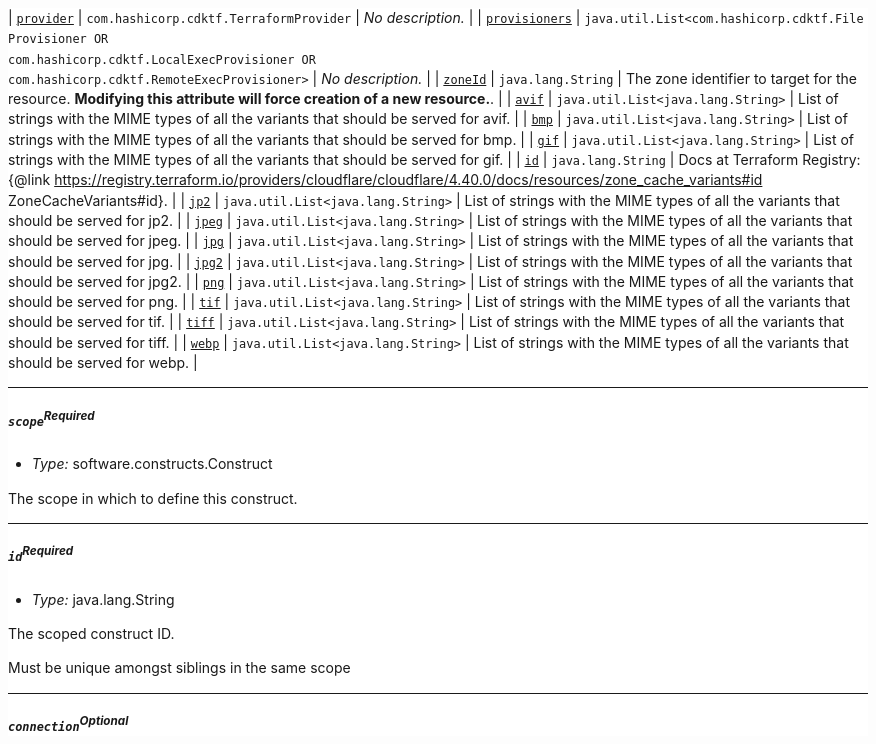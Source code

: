 | <code><a href="#@cdktf/provider-cloudflare.zoneCacheVariants.ZoneCacheVariants.Initializer.parameter.provider">provider</a></code> | <code>com.hashicorp.cdktf.TerraformProvider</code> | *No description.* |
| <code><a href="#@cdktf/provider-cloudflare.zoneCacheVariants.ZoneCacheVariants.Initializer.parameter.provisioners">provisioners</a></code> | <code>java.util.List<com.hashicorp.cdktf.FileProvisioner OR com.hashicorp.cdktf.LocalExecProvisioner OR com.hashicorp.cdktf.RemoteExecProvisioner></code> | *No description.* |
| <code><a href="#@cdktf/provider-cloudflare.zoneCacheVariants.ZoneCacheVariants.Initializer.parameter.zoneId">zoneId</a></code> | <code>java.lang.String</code> | The zone identifier to target for the resource. **Modifying this attribute will force creation of a new resource.**. |
| <code><a href="#@cdktf/provider-cloudflare.zoneCacheVariants.ZoneCacheVariants.Initializer.parameter.avif">avif</a></code> | <code>java.util.List<java.lang.String></code> | List of strings with the MIME types of all the variants that should be served for avif. |
| <code><a href="#@cdktf/provider-cloudflare.zoneCacheVariants.ZoneCacheVariants.Initializer.parameter.bmp">bmp</a></code> | <code>java.util.List<java.lang.String></code> | List of strings with the MIME types of all the variants that should be served for bmp. |
| <code><a href="#@cdktf/provider-cloudflare.zoneCacheVariants.ZoneCacheVariants.Initializer.parameter.gif">gif</a></code> | <code>java.util.List<java.lang.String></code> | List of strings with the MIME types of all the variants that should be served for gif. |
| <code><a href="#@cdktf/provider-cloudflare.zoneCacheVariants.ZoneCacheVariants.Initializer.parameter.id">id</a></code> | <code>java.lang.String</code> | Docs at Terraform Registry: {@link https://registry.terraform.io/providers/cloudflare/cloudflare/4.40.0/docs/resources/zone_cache_variants#id ZoneCacheVariants#id}. |
| <code><a href="#@cdktf/provider-cloudflare.zoneCacheVariants.ZoneCacheVariants.Initializer.parameter.jp2">jp2</a></code> | <code>java.util.List<java.lang.String></code> | List of strings with the MIME types of all the variants that should be served for jp2. |
| <code><a href="#@cdktf/provider-cloudflare.zoneCacheVariants.ZoneCacheVariants.Initializer.parameter.jpeg">jpeg</a></code> | <code>java.util.List<java.lang.String></code> | List of strings with the MIME types of all the variants that should be served for jpeg. |
| <code><a href="#@cdktf/provider-cloudflare.zoneCacheVariants.ZoneCacheVariants.Initializer.parameter.jpg">jpg</a></code> | <code>java.util.List<java.lang.String></code> | List of strings with the MIME types of all the variants that should be served for jpg. |
| <code><a href="#@cdktf/provider-cloudflare.zoneCacheVariants.ZoneCacheVariants.Initializer.parameter.jpg2">jpg2</a></code> | <code>java.util.List<java.lang.String></code> | List of strings with the MIME types of all the variants that should be served for jpg2. |
| <code><a href="#@cdktf/provider-cloudflare.zoneCacheVariants.ZoneCacheVariants.Initializer.parameter.png">png</a></code> | <code>java.util.List<java.lang.String></code> | List of strings with the MIME types of all the variants that should be served for png. |
| <code><a href="#@cdktf/provider-cloudflare.zoneCacheVariants.ZoneCacheVariants.Initializer.parameter.tif">tif</a></code> | <code>java.util.List<java.lang.String></code> | List of strings with the MIME types of all the variants that should be served for tif. |
| <code><a href="#@cdktf/provider-cloudflare.zoneCacheVariants.ZoneCacheVariants.Initializer.parameter.tiff">tiff</a></code> | <code>java.util.List<java.lang.String></code> | List of strings with the MIME types of all the variants that should be served for tiff. |
| <code><a href="#@cdktf/provider-cloudflare.zoneCacheVariants.ZoneCacheVariants.Initializer.parameter.webp">webp</a></code> | <code>java.util.List<java.lang.String></code> | List of strings with the MIME types of all the variants that should be served for webp. |

---

##### `scope`<sup>Required</sup> <a name="scope" id="@cdktf/provider-cloudflare.zoneCacheVariants.ZoneCacheVariants.Initializer.parameter.scope"></a>

- *Type:* software.constructs.Construct

The scope in which to define this construct.

---

##### `id`<sup>Required</sup> <a name="id" id="@cdktf/provider-cloudflare.zoneCacheVariants.ZoneCacheVariants.Initializer.parameter.id"></a>

- *Type:* java.lang.String

The scoped construct ID.

Must be unique amongst siblings in the same scope

---

##### `connection`<sup>Optional</sup> <a name="connection" id="@cdktf/provider-cloudflare.zoneCacheVariants.ZoneCacheVariants.Initializer.parameter.connection"></a>
